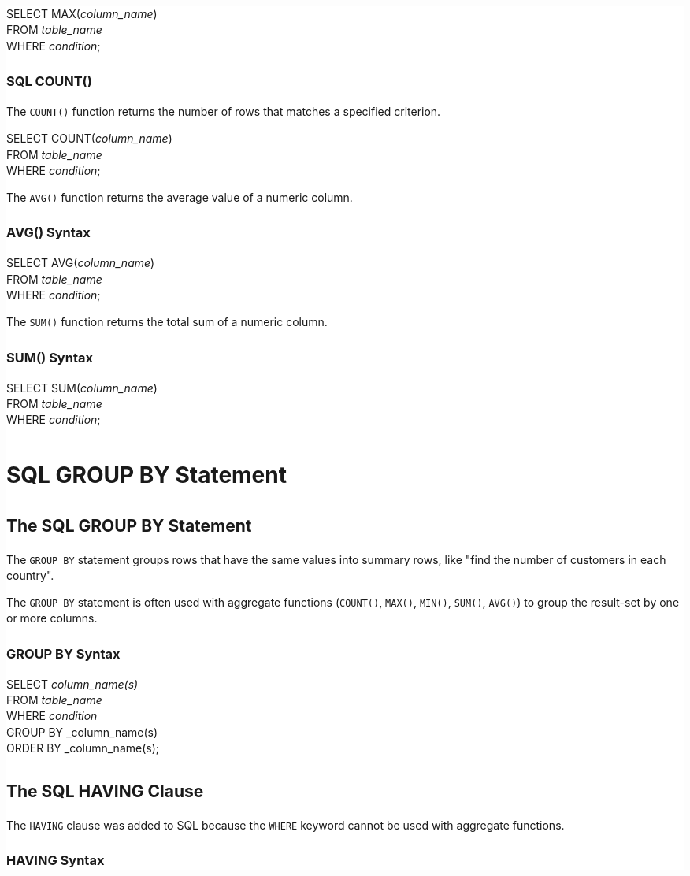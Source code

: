 SELECT MAX(_column_name_)  
FROM _table_name_  
WHERE _condition_;

### SQL COUNT()

The `COUNT()` function returns the number of rows that matches a specified criterion.

SELECT COUNT(_column_name_)  
FROM _table_name_  
WHERE _condition_;

The `AVG()` function returns the average value of a numeric column. 

### AVG() Syntax

SELECT AVG(_column_name_)  
FROM _table_name_  
WHERE _condition_;

The `SUM()` function returns the total sum of a numeric column. 

### SUM() Syntax

SELECT SUM(_column_name_)  
FROM _table_name_  
WHERE _condition_;

# SQL GROUP BY Statement

## The SQL GROUP BY Statement

The `GROUP BY` statement groups rows that have the same values into summary rows, like "find the number of customers in each country".

The `GROUP BY` statement is often used with aggregate functions (`COUNT()`, `MAX()`, `MIN()`, `SUM()`, `AVG()`) to group the result-set by one or more columns.

### GROUP BY Syntax

SELECT _column_name(s)_  
FROM _table_name_  
WHERE _condition_  
GROUP BY _column_name(s)  
ORDER BY _column_name(s);

## The SQL HAVING Clause

The `HAVING` clause was added to SQL because the `WHERE` keyword cannot be used with aggregate functions.

### HAVING Syntax
